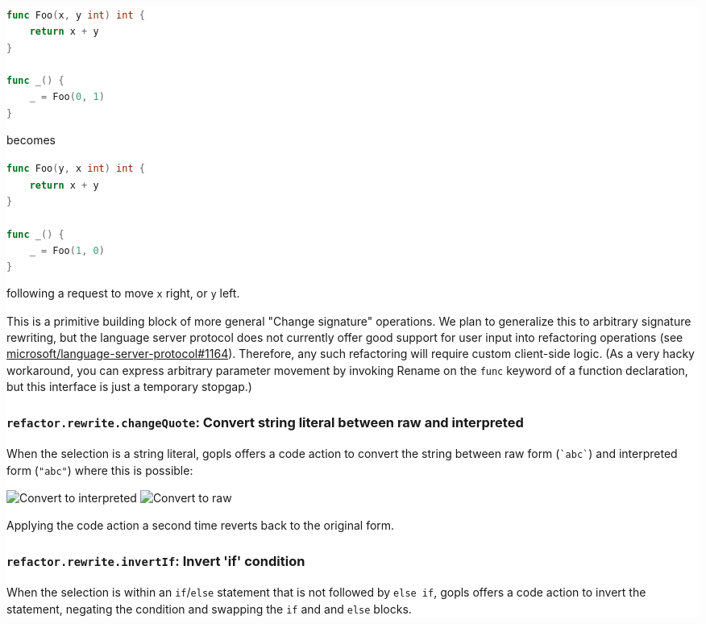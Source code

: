 ```go
func Foo(x, y int) int {
    return x + y
}

func _() {
    _ = Foo(0, 1)
}
```

becomes

```go
func Foo(y, x int) int {
    return x + y
}

func _() {
    _ = Foo(1, 0)
}
```

following a request to move `x` right, or `y` left.

This is a primitive building block of more general "Change signature"
operations. We plan to generalize this to arbitrary signature rewriting, but
the language server protocol does not currently offer good support for user
input into refactoring operations (see
[microsoft/language-server-protocol#1164](https://github.com/microsoft/language-server-protocol/issues/1164)).
Therefore, any such refactoring will require custom client-side logic. (As a
very hacky workaround, you can express arbitrary parameter movement by invoking
Rename on the `func` keyword of a function declaration, but this interface is
just a temporary stopgap.)

<a name='refactor.rewrite.changeQuote'></a>
### `refactor.rewrite.changeQuote`: Convert string literal between raw and interpreted

When the selection is a string literal, gopls offers a code action
to convert the string between raw form (`` `abc` ``) and interpreted
form (`"abc"`) where this is possible:

![Convert to interpreted](../assets/convert-string-interpreted.png)
![Convert to raw](../assets/convert-string-raw.png)

Applying the code action a second time reverts back to the original
form.

<a name='refactor.rewrite.invertIf'></a>
### `refactor.rewrite.invertIf`: Invert 'if' condition

When the selection is within an `if`/`else` statement that is not
followed by `else if`, gopls offers a code action to invert the
statement, negating the condition and swapping the `if` and and `else`
blocks.
